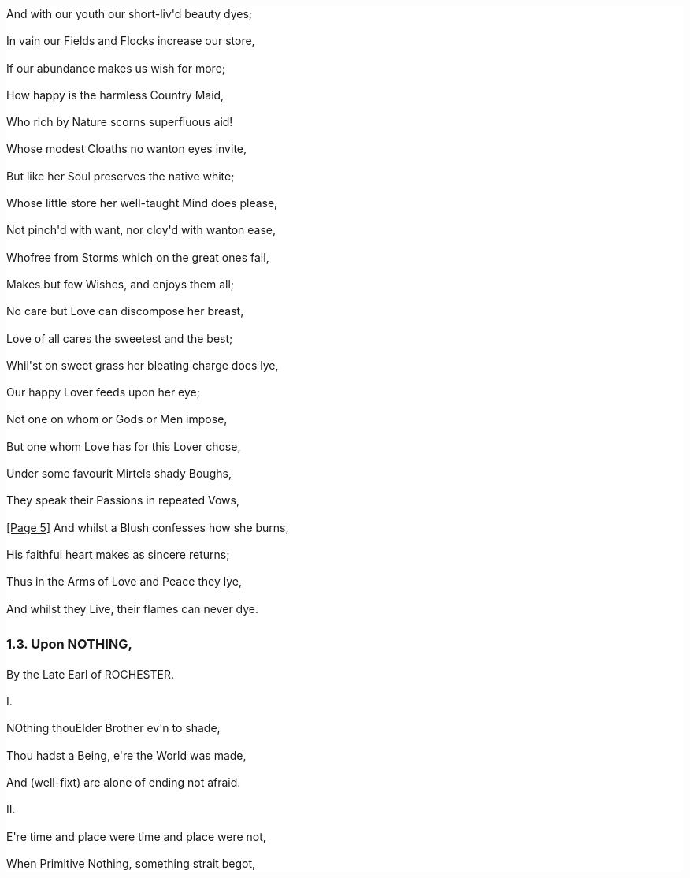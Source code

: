 And with our youth our short-liv'd beauty dyes;

In vain our Fields and Flocks increase our store,

If our abundance makes us wish for more;

How happy is the harmless Country Maid,

Who rich by Nature scorns superfluous aid!

Whose modest Cloaths no wanton eyes invite,

But like her Soul preserves the native white;

Whose little store her well-taught Mind does please,

Not pinch'd with want, nor cloy'd with wanton ease,

Whofree from Storms which on the great ones fall,

Makes but few Wishes, and enjoys them all;

No care but Love can discompose her breast,

Love of all cares the sweetest and the best;

Whil'st on sweet grass her bleating charge does lye,

Our happy Lover feeds upon her eye;

Not one on whom or Gods or Men impose,

But one whom Love has for this Lover chose,

Under some favourit Mirtels shady Boughs,

They speak their Passions in repeated Vows,

[[Page 5]](http://eebo.chadwyck.com/downloadtiff?vid=93149&page=11) And whilst
a Blush confesses how she burns,

His faithful heart makes as sincere returns;

Thus in the Arms of Love and Peace they lye,

And whilst they Live, their flames can never dye.

### 1.3. Upon NOTHING,

By the Late Earl of ROCHESTER.

I.

NOthing thouElder Brother ev'n to shade,

Thou hadst a Being, e're the World was made,

And (well-fixt) are alone of ending not afraid.

II.

E're time and place were time and place were not,

When Primitive Nothing, something strait begot,
